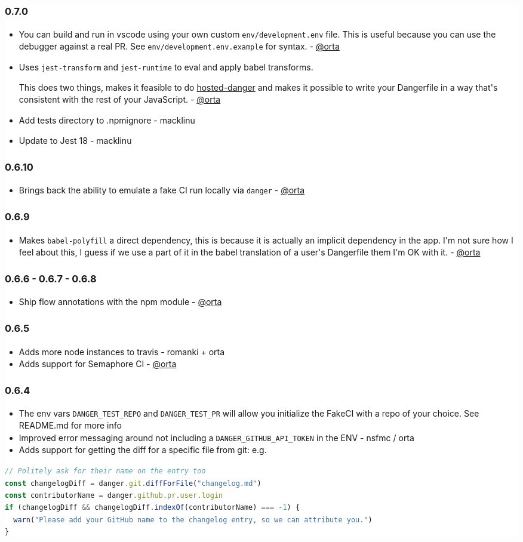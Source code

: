 ### 0.7.0

- You can build and run in vscode using your own custom `env/development.env` file. This is useful because you can use
  the debugger against a real PR. See `env/development.env.example` for syntax. - [@orta]

- Uses `jest-transform` and `jest-runtime` to eval and apply babel transforms.

  This does two things, makes it feasible to do [hosted-danger](https://github.com/danger/peril) and makes it possible
  to write your Dangerfile in a way that's consistent with the rest of your JavaScript. - [@orta]

- Add tests directory to .npmignore - macklinu
- Update to Jest 18 - macklinu

### 0.6.10

- Brings back the ability to emulate a fake CI run locally via `danger` - [@orta]

### 0.6.9

- Makes `babel-polyfill` a direct dependency, this is because it is actually an implicit dependency in the app. I'm not
  sure how I feel about this, I guess if we use a part of it in the babel translation of a user's Dangerfile them I'm OK
  with it. - [@orta]

### 0.6.6 - 0.6.7 - 0.6.8

- Ship flow annotations with the npm module - [@orta]

### 0.6.5

- Adds more node instances to travis - romanki + orta
- Adds support for Semaphore CI - [@orta]

### 0.6.4

- The env vars `DANGER_TEST_REPO` and `DANGER_TEST_PR` will allow you initialize the FakeCI with a repo of your choice.
  See README.md for more info
- Improved error messaging around not including a `DANGER_GITHUB_API_TOKEN` in the ENV - nsfmc / orta
- Adds support for getting the diff for a specific file from git: e.g.

```js
// Politely ask for their name on the entry too
const changelogDiff = danger.git.diffForFile("changelog.md")
const contributorName = danger.github.pr.user.login
if (changelogDiff && changelogDiff.indexOf(contributorName) === -1) {
  warn("Please add your GitHub name to the changelog entry, so we can attribute you.")
}
```


[danger-swift]: https://github.com/danger/danger-swift
[swift-json]: https://github.com/danger/danger-swift/blob/master/fixtures/eidolon_609.json
[swift-first-pr]: https://github.com/danger/danger-swift/pull/12
[danger-swift]: https://github.com/danger/danger-swift#danger-swift
[danger-go]: https://github.com/bdotdub/danger-go
[@adam-moss]: https://github.com/adam-moss
[@adamnoakes]: https://github.com/adamnoakes
[@aghassi]: https://github.com/aghassi
[@ashfurrow]: https://github.com/ashfurrow
[@azz]: https://github.com/azz
[@caffodian]: https://github.com/caffodian
[@codestergit]: https://github.com/codestergit
[@cwright017]: https://github.com/Cwright017
[@cysp]: https://github.com/cysp
[@danielrosenwasser]: https://github.com/DanielRosenwasser
[@davidbrunow]: https://github.com/davidbrunow
[@dfalling]: https://github.com/dfalling
[@f-meloni]: https://github.com/f-meloni
[@fbartho]: https://github.com/fbartho
[@fwal]: https://github.com/fwal
[@happylinks]: https://github.com/happylinks
[@hongrich]: https://github.com/hongrich
[@hellocore]: https://github.com/HelloCore
[@imorente]: https://github.com/imorente
[@joarwilk]: https://github.com/joarwilk
[@johansteffner]: https://github.com/johansteffner
[@joshacheson]: https://github.com/joshacheson
[@keplersj]: https://github.com/keplersj
[@langovoi]: https://github.com/langovoi
[@mifi]: https://github.com/ionutmiftode
[@mxstbr]: https://github.com/mxstbr
[@ninjaprox]: https://github.com/ninjaprox
[@nminhnguyen]: https://github.com/NMinhNguyen
[@nornagon]: https://github.com/nornagon
[@orta]: https://github.com/orta
[@osmestad]: https://github.com/osmestad
[@patrickkempff]: https://github.com/patrickkempff
[@peterjgrainger]: https://github.com/peterjgrainger
[@randak]: https://github.com/randak
[@ravanscafi]: https://github.com/ravanscafi
[@rohit-smpx]: https://github.com/rohit-smpx
[@sajjadzamani]: https://github.com/sajjadzamani
[@sebinsua]: https://github.com/sebinsua
[@sgtcoolguy]: https://github.com/sgtcoolguy
[@sharkysharks]: https://github.com/sharkysharks
[@stevemoser]: https://github.com/stevemoser
[@stevenp]: https://github.com/stevenp
[@sunshinejr]: https://github.com/sunshinejr
[@tychota]: https://github.com/tychota
[@urkle]: https://github.com/urkle
[@wizardishungry]: https://github.com/wizardishungry
[@dblandin]: https://github.com/dblandin
[@paulmelnikow]: https://github.com/paulmelnikow
[@ds300]: https://github.com/ds300
[@jamime]: https://github.com/jamime
[@mrndjo]: https://github.com/mrndjo
[@bigkraig]: https://github.com/bigkraig
[@notjosh]: https://github.com/notjosh
[@iljadaderko]: https://github.com/IljaDaderko